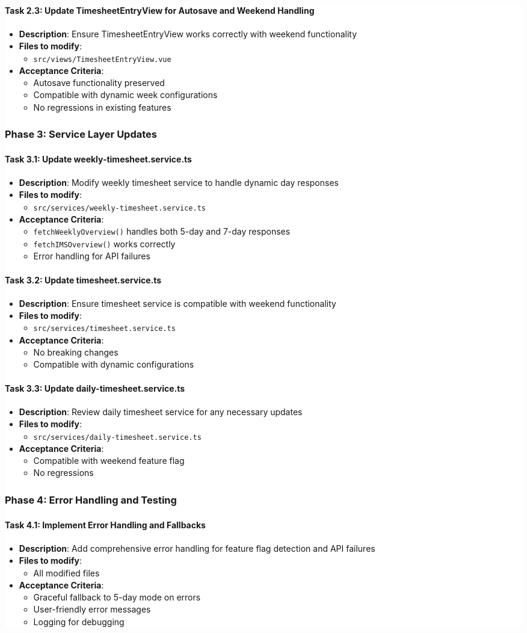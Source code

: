 #### Task 2.3: Update TimesheetEntryView for Autosave and Weekend Handling

- **Description**: Ensure TimesheetEntryView works correctly with weekend functionality
- **Files to modify**:
  - `src/views/TimesheetEntryView.vue`
- **Acceptance Criteria**:
  - Autosave functionality preserved
  - Compatible with dynamic week configurations
  - No regressions in existing features

### Phase 3: Service Layer Updates

#### Task 3.1: Update weekly-timesheet.service.ts

- **Description**: Modify weekly timesheet service to handle dynamic day responses
- **Files to modify**:
  - `src/services/weekly-timesheet.service.ts`
- **Acceptance Criteria**:
  - `fetchWeeklyOverview()` handles both 5-day and 7-day responses
  - `fetchIMSOverview()` works correctly
  - Error handling for API failures

#### Task 3.2: Update timesheet.service.ts

- **Description**: Ensure timesheet service is compatible with weekend functionality
- **Files to modify**:
  - `src/services/timesheet.service.ts`
- **Acceptance Criteria**:
  - No breaking changes
  - Compatible with dynamic configurations

#### Task 3.3: Update daily-timesheet.service.ts

- **Description**: Review daily timesheet service for any necessary updates
- **Files to modify**:
  - `src/services/daily-timesheet.service.ts`
- **Acceptance Criteria**:
  - Compatible with weekend feature flag
  - No regressions

### Phase 4: Error Handling and Testing

#### Task 4.1: Implement Error Handling and Fallbacks

- **Description**: Add comprehensive error handling for feature flag detection and API failures
- **Files to modify**:
  - All modified files
- **Acceptance Criteria**:
  - Graceful fallback to 5-day mode on errors
  - User-friendly error messages
  - Logging for debugging
